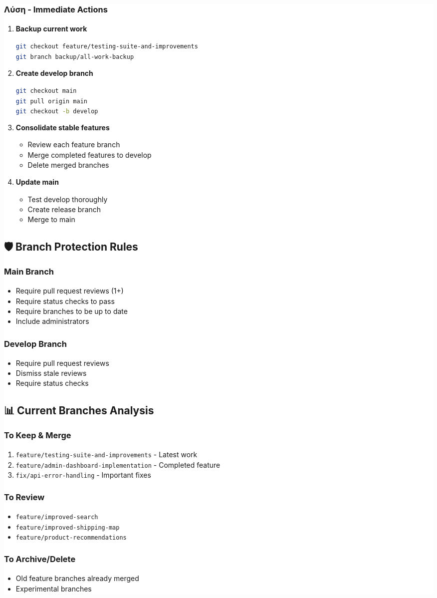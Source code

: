 ### Λύση - Immediate Actions
1. **Backup current work**
   ```bash
   git checkout feature/testing-suite-and-improvements
   git branch backup/all-work-backup
   ```

2. **Create develop branch**
   ```bash
   git checkout main
   git pull origin main
   git checkout -b develop
   ```

3. **Consolidate stable features**
   - Review each feature branch
   - Merge completed features to develop
   - Delete merged branches

4. **Update main**
   - Test develop thoroughly
   - Create release branch
   - Merge to main

## 🛡️ Branch Protection Rules

### Main Branch
- Require pull request reviews (1+)
- Require status checks to pass
- Require branches to be up to date
- Include administrators

### Develop Branch
- Require pull request reviews
- Dismiss stale reviews
- Require status checks

## 📊 Current Branches Analysis

### To Keep & Merge
1. `feature/testing-suite-and-improvements` - Latest work
2. `feature/admin-dashboard-implementation` - Completed feature
3. `fix/api-error-handling` - Important fixes

### To Review
- `feature/improved-search`
- `feature/improved-shipping-map`
- `feature/product-recommendations`

### To Archive/Delete
- Old feature branches already merged
- Experimental branches
